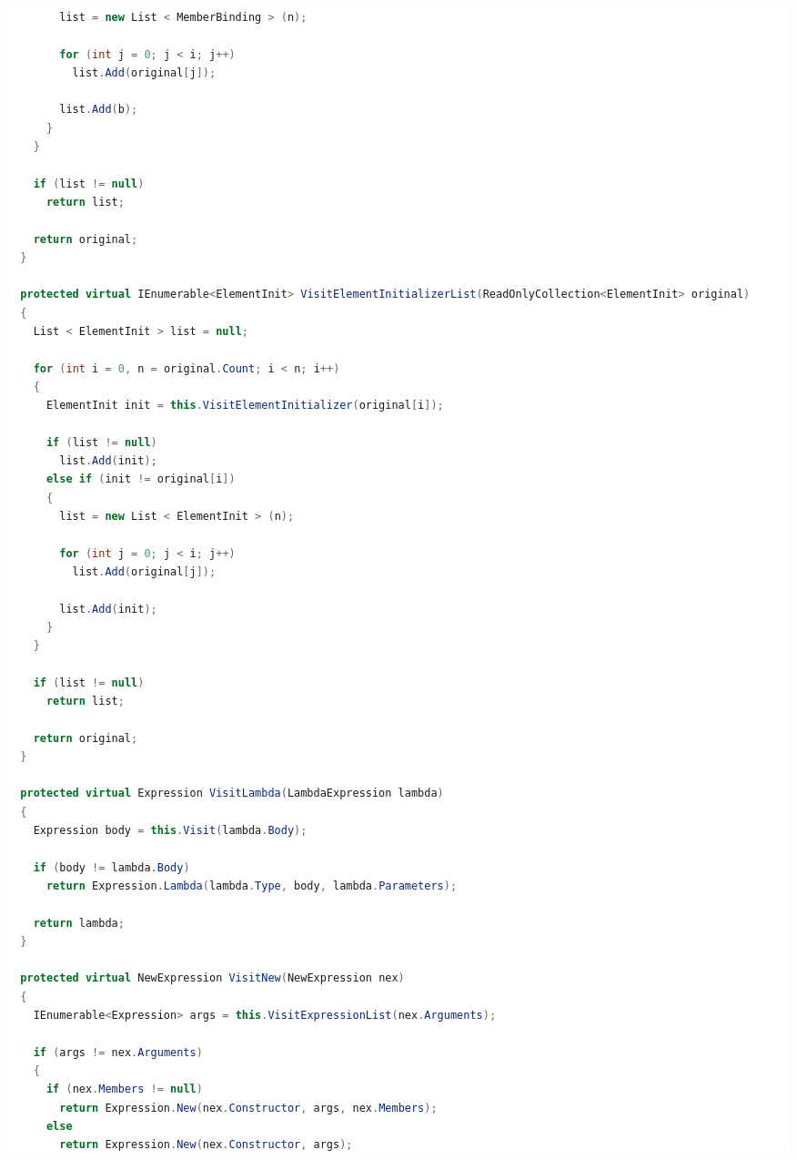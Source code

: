 ```csharp
        list = new List < MemberBinding > (n);

        for (int j = 0; j < i; j++)
          list.Add(original[j]);

        list.Add(b);
      }
    }

    if (list != null)
      return list;

    return original;
  }

  protected virtual IEnumerable<ElementInit> VisitElementInitializerList(ReadOnlyCollection<ElementInit> original)
  {
    List < ElementInit > list = null;

    for (int i = 0, n = original.Count; i < n; i++)
    {
      ElementInit init = this.VisitElementInitializer(original[i]);

      if (list != null)
        list.Add(init);
      else if (init != original[i])
      {
        list = new List < ElementInit > (n);

        for (int j = 0; j < i; j++)
          list.Add(original[j]);

        list.Add(init);
      }
    }

    if (list != null)
      return list;

    return original;
  }

  protected virtual Expression VisitLambda(LambdaExpression lambda)
  {
    Expression body = this.Visit(lambda.Body);

    if (body != lambda.Body)
      return Expression.Lambda(lambda.Type, body, lambda.Parameters);

    return lambda;
  }

  protected virtual NewExpression VisitNew(NewExpression nex)
  {
    IEnumerable<Expression> args = this.VisitExpressionList(nex.Arguments);

    if (args != nex.Arguments)
    {
      if (nex.Members != null)
        return Expression.New(nex.Constructor, args, nex.Members);
      else
        return Expression.New(nex.Constructor, args);
```